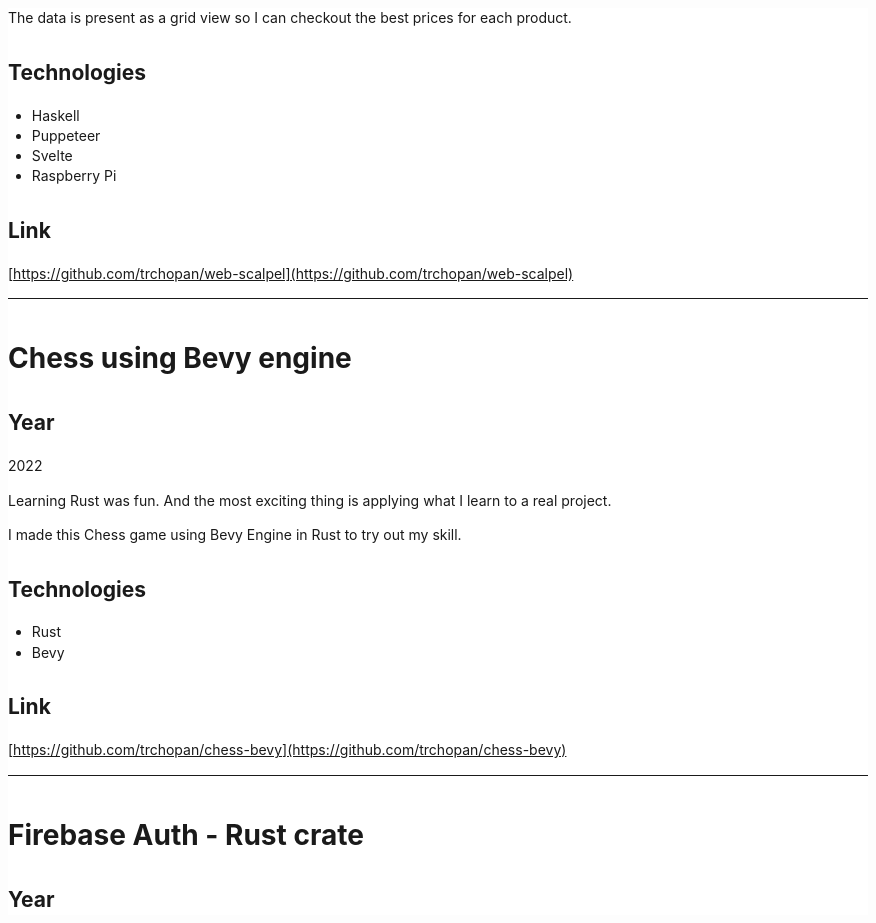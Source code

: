 The data is present as a grid view so I can checkout the best prices for each product.

## Technologies

- Haskell
- Puppeteer
- Svelte
- Raspberry Pi

## Link

[https://github.com/trchopan/web-scalpel](https://github.com/trchopan/web-scalpel)

<hr />

# Chess using Bevy engine

<div style="text-align: center">
<video loop autoplay muted>
  <source src="/porfolio/chess-bevy.mp4" type="video/mp4">
</video>
</div>

## Year

2022

Learning Rust was fun. And the most exciting thing is applying what I learn to a real project.

I made this Chess game using Bevy Engine in Rust to try out my skill.

## Technologies

- Rust
- Bevy

## Link

[https://github.com/trchopan/chess-bevy](https://github.com/trchopan/chess-bevy)

<hr />

# Firebase Auth - Rust crate

<div style="text-align: center">
<video loop autoplay muted>
  <source src="/porfolio/firebase-auth.mp4" type="video/mp4">
</video>
</div>

## Year

